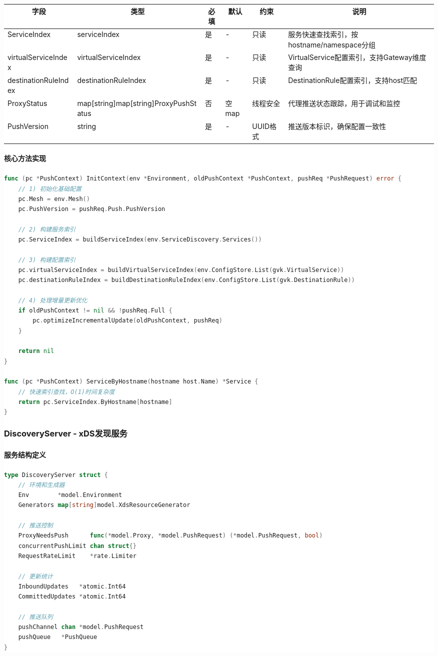 | 字段 | 类型 | 必填 | 默认 | 约束 | 说明 |
|------|------|------|------|------|------|
| ServiceIndex | serviceIndex | 是 | - | 只读 | 服务快速查找索引，按hostname/namespace分组 |
| virtualServiceIndex | virtualServiceIndex | 是 | - | 只读 | VirtualService配置索引，支持Gateway维度查询 |
| destinationRuleIndex | destinationRuleIndex | 是 | - | 只读 | DestinationRule配置索引，支持host匹配 |
| ProxyStatus | map[string]map[string]ProxyPushStatus | 否 | 空map | 线程安全 | 代理推送状态跟踪，用于调试和监控 |
| PushVersion | string | 是 | - | UUID格式 | 推送版本标识，确保配置一致性 |

#### 核心方法实现
```go
func (pc *PushContext) InitContext(env *Environment, oldPushContext *PushContext, pushReq *PushRequest) error {
    // 1) 初始化基础配置
    pc.Mesh = env.Mesh()
    pc.PushVersion = pushReq.Push.PushVersion
    
    // 2) 构建服务索引
    pc.ServiceIndex = buildServiceIndex(env.ServiceDiscovery.Services())
    
    // 3) 构建配置索引
    pc.virtualServiceIndex = buildVirtualServiceIndex(env.ConfigStore.List(gvk.VirtualService))
    pc.destinationRuleIndex = buildDestinationRuleIndex(env.ConfigStore.List(gvk.DestinationRule))
    
    // 4) 处理增量更新优化
    if oldPushContext != nil && !pushReq.Full {
        pc.optimizeIncrementalUpdate(oldPushContext, pushReq)
    }
    
    return nil
}

func (pc *PushContext) ServiceByHostname(hostname host.Name) *Service {
    // 快速索引查找，O(1)时间复杂度
    return pc.ServiceIndex.ByHostname[hostname]
}
```

### DiscoveryServer - xDS发现服务

#### 服务结构定义
```go
type DiscoveryServer struct {
    // 环境和生成器
    Env        *model.Environment
    Generators map[string]model.XdsResourceGenerator
    
    // 推送控制
    ProxyNeedsPush      func(*model.Proxy, *model.PushRequest) (*model.PushRequest, bool)
    concurrentPushLimit chan struct{}
    RequestRateLimit    *rate.Limiter
    
    // 更新统计
    InboundUpdates   *atomic.Int64
    CommittedUpdates *atomic.Int64
    
    // 推送队列
    pushChannel chan *model.PushRequest
    pushQueue   *PushQueue
}
```
